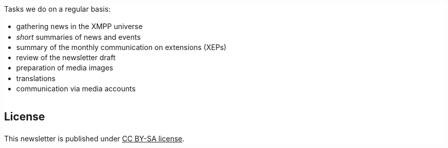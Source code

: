 Tasks we do on a regular basis:

- gathering news in the XMPP universe
- *short* summaries of news and events
- summary of the monthly communication on extensions (XEPs)
- review of the newsletter draft
- preparation of media images
- translations
- communication via media accounts

## License

This newsletter is published under [CC BY-SA license](https://creativecommons.org/licenses/by-sa/4.0/).
